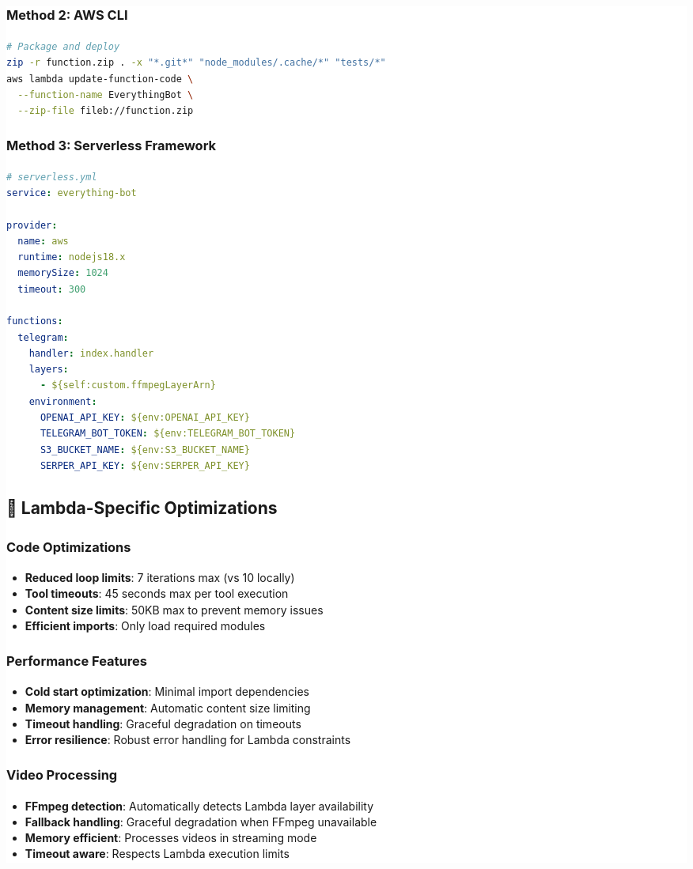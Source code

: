 ```yaml
```

### Method 2: AWS CLI
```bash
# Package and deploy
zip -r function.zip . -x "*.git*" "node_modules/.cache/*" "tests/*"
aws lambda update-function-code \
  --function-name EverythingBot \
  --zip-file fileb://function.zip
```

### Method 3: Serverless Framework
```yaml
# serverless.yml
service: everything-bot

provider:
  name: aws
  runtime: nodejs18.x
  memorySize: 1024
  timeout: 300

functions:
  telegram:
    handler: index.handler
    layers:
      - ${self:custom.ffmpegLayerArn}
    environment:
      OPENAI_API_KEY: ${env:OPENAI_API_KEY}
      TELEGRAM_BOT_TOKEN: ${env:TELEGRAM_BOT_TOKEN}
      S3_BUCKET_NAME: ${env:S3_BUCKET_NAME}
      SERPER_API_KEY: ${env:SERPER_API_KEY}
```

## 🔧 Lambda-Specific Optimizations

### Code Optimizations
- **Reduced loop limits**: 7 iterations max (vs 10 locally)
- **Tool timeouts**: 45 seconds max per tool execution
- **Content size limits**: 50KB max to prevent memory issues
- **Efficient imports**: Only load required modules

### Performance Features
- **Cold start optimization**: Minimal import dependencies
- **Memory management**: Automatic content size limiting
- **Timeout handling**: Graceful degradation on timeouts
- **Error resilience**: Robust error handling for Lambda constraints

### Video Processing
- **FFmpeg detection**: Automatically detects Lambda layer availability
- **Fallback handling**: Graceful degradation when FFmpeg unavailable
- **Memory efficient**: Processes videos in streaming mode
- **Timeout aware**: Respects Lambda execution limits
